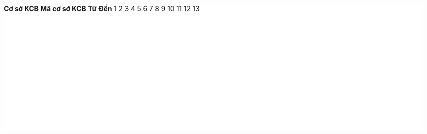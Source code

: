 </tr>
<tr class="even">
<td></td>
<td></td>
<td></td>
<td></td>
<td></td>
<td></td>
<td></td>
<td></td>
<td><strong>Cơ sở KCB</strong></td>
<td><strong>Mã cơ sở KCB</strong></td>
<td><strong>Từ</strong></td>
<td><strong>Đến</strong></td>
<td></td>
</tr>
<tr class="odd">
<td>1</td>
<td>2</td>
<td>3</td>
<td>4</td>
<td>5</td>
<td>6</td>
<td>7</td>
<td>8</td>
<td>9</td>
<td>10</td>
<td>11</td>
<td>12</td>
<td>13</td>
</tr>
<tr class="even">
<td><p> </p>
<p> </p>
<p> </p>
<p> </p>
<p> </p>
<p> </p></td>
<td> </td>
<td> </td>
<td> </td>
<td> </td>
<td> </td>
<td> </td>
<td> </td>
<td> </td>
<td> </td>
<td> </td>
<td> </td>
<td> </td>
</tr>
</tbody>
</table>

